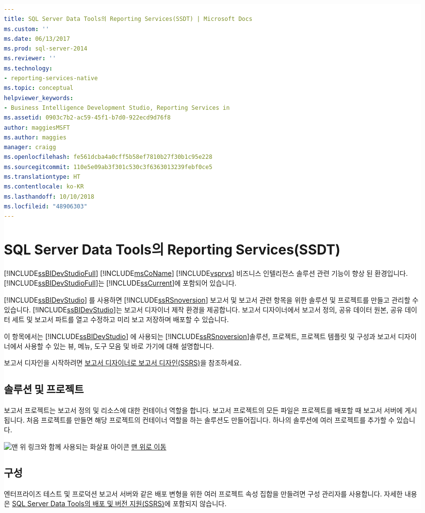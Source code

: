 ```yaml
---
title: SQL Server Data Tools의 Reporting Services(SSDT) | Microsoft Docs
ms.custom: ''
ms.date: 06/13/2017
ms.prod: sql-server-2014
ms.reviewer: ''
ms.technology:
- reporting-services-native
ms.topic: conceptual
helpviewer_keywords:
- Business Intelligence Development Studio, Reporting Services in
ms.assetid: 0903c7b2-ac59-45f1-b7d0-922ecd9d76f8
author: maggiesMSFT
ms.author: maggies
manager: craigg
ms.openlocfilehash: fe561dcba4a0cff5b58ef7810b27f30b1c95e228
ms.sourcegitcommit: 110e5e09ab3f301c530c3f6363013239febf0ce5
ms.translationtype: HT
ms.contentlocale: ko-KR
ms.lasthandoff: 10/10/2018
ms.locfileid: "48906303"
---
```

# <a name="reporting-services-in-sql-server-data-tools-ssdt"></a>SQL Server Data Tools의 Reporting Services(SSDT)
  [!INCLUDE[ssBIDevStudioFull](../../../includes/ssbidevstudiofull-md.md)] [!INCLUDE[msCoName](../../../includes/msconame-md.md)] [!INCLUDE[vsprvs](../../../includes/vsprvs-md.md)] 비즈니스 인텔리전스 솔루션 관련 기능이 향상 된 환경입니다. [!INCLUDE[ssBIDevStudioFull](../../../includes/ssbidevstudiofull-md.md)]는 [!INCLUDE[ssCurrent](../../includes/sscurrent-md.md)]에 포함되어 있습니다.  
  
 [!INCLUDE[ssBIDevStudio](../../../includes/ssbidevstudio-md.md)] 를 사용하면 [!INCLUDE[ssRSnoversion](../../../includes/ssrsnoversion-md.md)] 보고서 및 보고서 관련 항목을 위한 솔루션 및 프로젝트를 만들고 관리할 수 있습니다. [!INCLUDE[ssBIDevStudio](../../../includes/ssbidevstudio-md.md)]는 보고서 디자이너 제작 환경을 제공합니다. 보고서 디자이너에서 보고서 정의, 공유 데이터 원본, 공유 데이터 세트 및 보고서 파트를 열고 수정하고 미리 보고 저장하며 배포할 수 있습니다.  
  
 이 항목에서는 [!INCLUDE[ssBIDevStudio](../../../includes/ssbidevstudio-md.md)] 에 사용되는 [!INCLUDE[ssRSnoversion](../../../includes/ssrsnoversion-md.md)]솔루션, 프로젝트, 프로젝트 템플릿 및 구성과 보고서 디자이너에서 사용할 수 있는 뷰, 메뉴, 도구 모음 및 바로 가기에 대해 설명합니다.  
  
 보고서 디자인을 시작하려면 [보고서 디자이너로 보고서 디자인&#40;SSRS&#41;](design-reporting-services-paginated-reports-with-report-designer-ssrs.md)을 참조하세요.  
  
##  <a name="bkmk_SolutionsandProjects"></a> 솔루션 및 프로젝트  
 보고서 프로젝트는 보고서 정의 및 리소스에 대한 컨테이너 역할을 합니다. 보고서 프로젝트의 모든 파일은 프로젝트를 배포할 때 보고서 서버에 게시됩니다. 처음 프로젝트를 만들면 해당 프로젝트의 컨테이너 역할을 하는 솔루션도 만들어집니다. 하나의 솔루션에 여러 프로젝트를 추가할 수 있습니다.  
  
 ![맨 위 링크와 함께 사용되는 화살표 아이콘](../../2014-toc/media/uparrow16x16.gif "맨 위 링크와 함께 사용되는 화살표 아이콘") [맨 위로 이동](#bkmk_Top)  
  
##  <a name="bkmk_Configurations"></a> 구성  
 엔터프라이즈 테스트 및 프로덕션 보고서 서버와 같은 배포 변형을 위한 여러 프로젝트 속성 집합을 만들려면 구성 관리자를 사용합니다. 자세한 내용은 [SQL Server Data Tools의 배포 및 버전 지원&#40;SSRS&#41;](deployment-and-version-support-in-sql-server-data-tools-ssrs.md)에 포함되지 않습니다.  
  